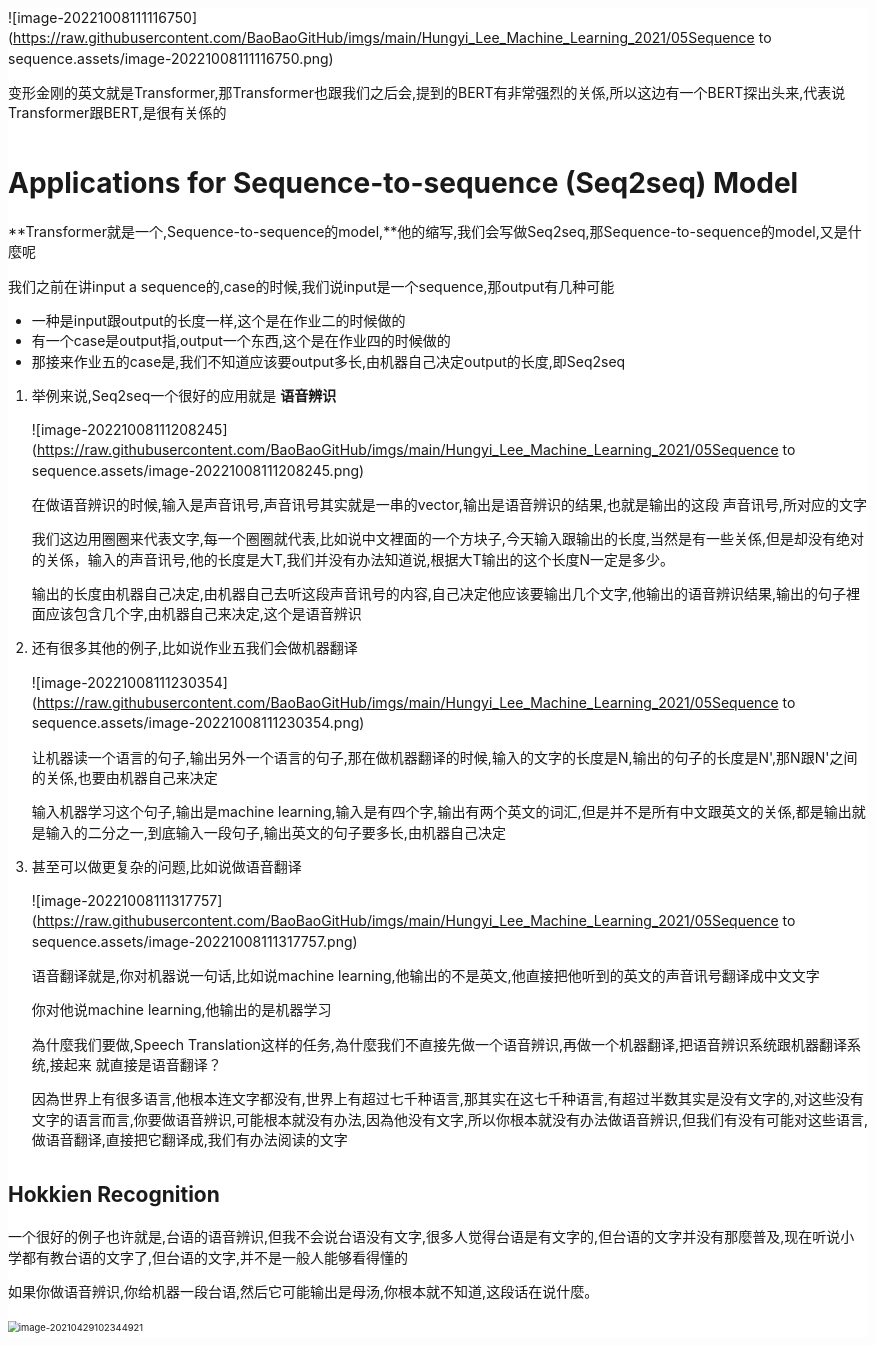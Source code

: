 

![image-20221008111116750](https://raw.githubusercontent.com/BaoBaoGitHub/imgs/main/Hungyi_Lee_Machine_Learning_2021/05Sequence to sequence.assets/image-20221008111116750.png)

变形金刚的英文就是Transformer,那Transformer也跟我们之后会,提到的BERT有非常强烈的关係,所以这边有一个BERT探出头来,代表说Transformer跟BERT,是很有关係的

# Applications for Sequence-to-sequence (Seq2seq) Model

**Transformer就是一个,Sequence-to-sequence的model,**他的缩写,我们会写做Seq2seq,那Sequence-to-sequence的model,又是什麼呢

我们之前在讲input a sequence的,case的时候,我们说input是一个sequence,那output有几种可能

- 一种是input跟output的长度一样,这个是在作业二的时候做的
- 有一个case是output指,output一个东西,这个是在作业四的时候做的
- 那接来作业五的case是,我们不知道应该要output多长,由机器自己决定output的长度,即Seq2seq



1. 举例来说,Seq2seq一个很好的应用就是 **语音辨识**

   ![image-20221008111208245](https://raw.githubusercontent.com/BaoBaoGitHub/imgs/main/Hungyi_Lee_Machine_Learning_2021/05Sequence to sequence.assets/image-20221008111208245.png)

   在做语音辨识的时候,输入是声音讯号,声音讯号其实就是一串的vector,输出是语音辨识的结果,也就是输出的这段	声音讯号,所对应的文字

   我们这边用圈圈来代表文字,每一个圈圈就代表,比如说中文裡面的一个方块子,今天输入跟输出的长度,当然是有一些关係,但是却没有绝对的关係，输入的声音讯号,他的长度是大T,我们并没有办法知道说,根据大T输出的这个长度N一定是多少。

   输出的长度由机器自己决定,由机器自己去听这段声音讯号的内容,自己决定他应该要输出几个文字,他输出的语音辨识结果,输出的句子裡面应该包含几个字,由机器自己来决定,这个是语音辨识

2. 还有很多其他的例子,比如说作业五我们会做机器翻译

   ![image-20221008111230354](https://raw.githubusercontent.com/BaoBaoGitHub/imgs/main/Hungyi_Lee_Machine_Learning_2021/05Sequence to sequence.assets/image-20221008111230354.png)

   让机器读一个语言的句子,输出另外一个语言的句子,那在做机器翻译的时候,输入的文字的长度是N,输出的句子的长度是N',那N跟N'之间的关係,也要由机器自己来决定

   输入机器学习这个句子,输出是machine learning,输入是有四个字,输出有两个英文的词汇,但是并不是所有中文跟英文的关係,都是输出就是输入的二分之一,到底输入一段句子,输出英文的句子要多长,由机器自己决定

3. 甚至可以做更复杂的问题,比如说做语音翻译

   ![image-20221008111317757](https://raw.githubusercontent.com/BaoBaoGitHub/imgs/main/Hungyi_Lee_Machine_Learning_2021/05Sequence to sequence.assets/image-20221008111317757.png)

   语音翻译就是,你对机器说一句话,比如说machine learning,他输出的不是英文,他直接把他听到的英文的声音讯号翻译成中文文字

   你对他说machine learning,他输出的是机器学习

   為什麼我们要做,Speech Translation这样的任务,為什麼我们不直接先做一个语音辨识,再做一个机器翻译,把语音辨识系统跟机器翻译系统,接起来 就直接是语音翻译？

   因為世界上有很多语言,他根本连文字都没有,世界上有超过七千种语言,那其实在这七千种语言,有超过半数其实是没有文字的,对这些没有文字的语言而言,你要做语音辨识,可能根本就没有办法,因為他没有文字,所以你根本就没有办法做语音辨识,但我们有没有可能对这些语言,做语音翻译,直接把它翻译成,我们有办法阅读的文字

## Hokkien Recognition

一个很好的例子也许就是,台语的语音辨识,但我不会说台语没有文字,很多人觉得台语是有文字的,但台语的文字并没有那麼普及,现在听说小学都有教台语的文字了,但台语的文字,并不是一般人能够看得懂的

如果你做语音辨识,你给机器一段台语,然后它可能输出是母汤,你根本就不知道,这段话在说什麼。

<img src="https://raw.githubusercontent.com/unclestrong/DeepLearning_LHY21_Notes/master/Notes_pic/image-20210429102344921.png" alt="image-20210429102344921" style="zoom:67%;" />
